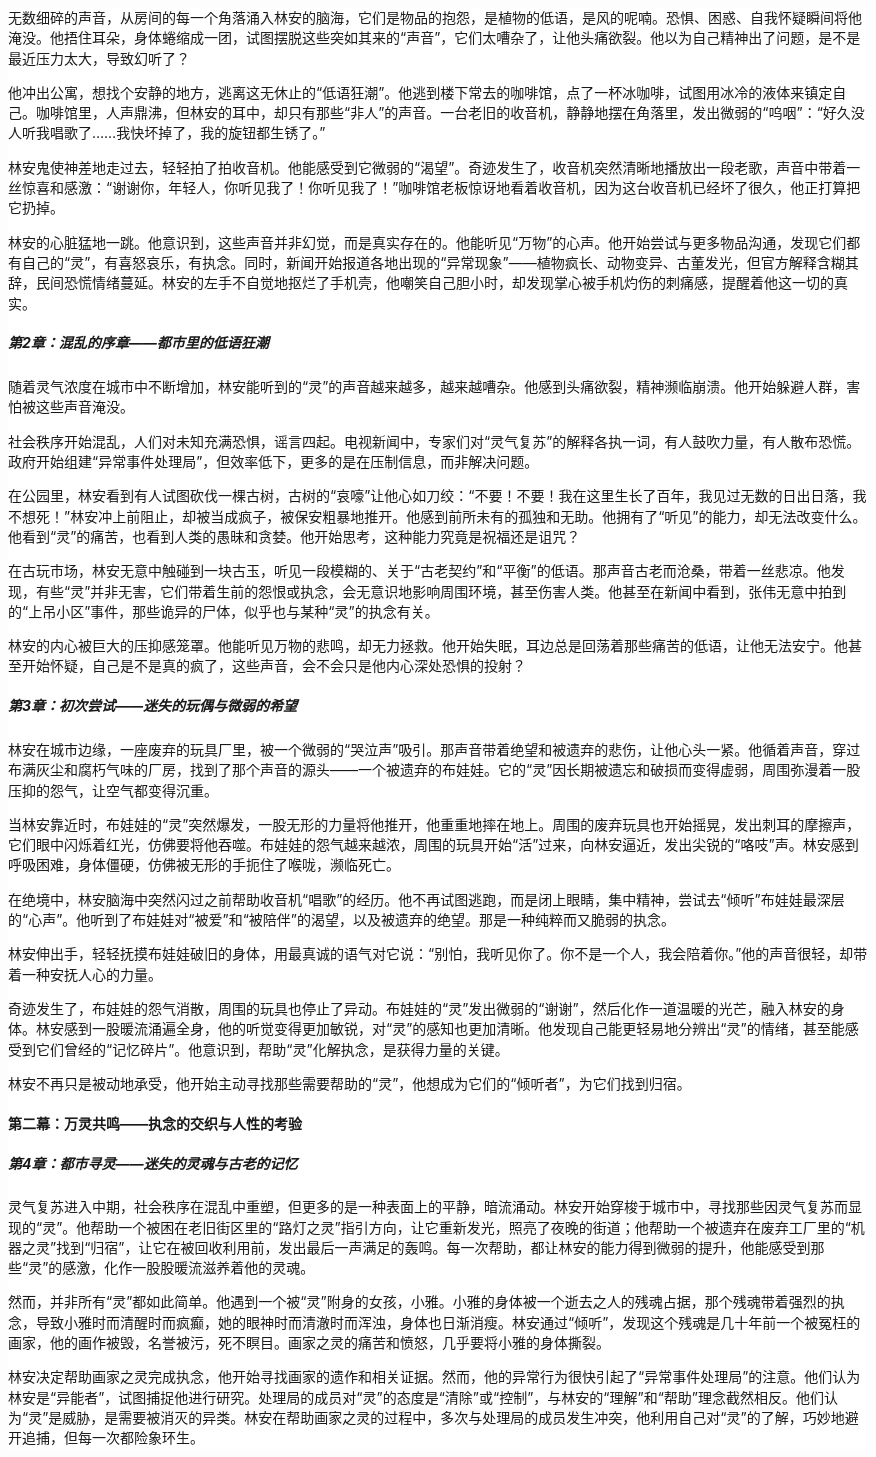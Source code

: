 无数细碎的声音，从房间的每一个角落涌入林安的脑海，它们是物品的抱怨，是植物的低语，是风的呢喃。恐惧、困惑、自我怀疑瞬间将他淹没。他捂住耳朵，身体蜷缩成一团，试图摆脱这些突如其来的“声音”，它们太嘈杂了，让他头痛欲裂。他以为自己精神出了问题，是不是最近压力太大，导致幻听了？

他冲出公寓，想找个安静的地方，逃离这无休止的“低语狂潮”。他逃到楼下常去的咖啡馆，点了一杯冰咖啡，试图用冰冷的液体来镇定自己。咖啡馆里，人声鼎沸，但林安的耳中，却只有那些“非人”的声音。一台老旧的收音机，静静地摆在角落里，发出微弱的“呜咽”：“好久没人听我唱歌了……我快坏掉了，我的旋钮都生锈了。”

林安鬼使神差地走过去，轻轻拍了拍收音机。他能感受到它微弱的“渴望”。奇迹发生了，收音机突然清晰地播放出一段老歌，声音中带着一丝惊喜和感激：“谢谢你，年轻人，你听见我了！你听见我了！”咖啡馆老板惊讶地看着收音机，因为这台收音机已经坏了很久，他正打算把它扔掉。

林安的心脏猛地一跳。他意识到，这些声音并非幻觉，而是真实存在的。他能听见“万物”的心声。他开始尝试与更多物品沟通，发现它们都有自己的“灵”，有喜怒哀乐，有执念。同时，新闻开始报道各地出现的“异常现象”——植物疯长、动物变异、古董发光，但官方解释含糊其辞，民间恐慌情绪蔓延。林安的左手不自觉地抠烂了手机壳，他嘲笑自己胆小时，却发现掌心被手机灼伤的刺痛感，提醒着他这一切的真实。

##### 第2章：混乱的序章——都市里的低语狂潮

随着灵气浓度在城市中不断增加，林安能听到的“灵”的声音越来越多，越来越嘈杂。他感到头痛欲裂，精神濒临崩溃。他开始躲避人群，害怕被这些声音淹没。

社会秩序开始混乱，人们对未知充满恐惧，谣言四起。电视新闻中，专家们对“灵气复苏”的解释各执一词，有人鼓吹力量，有人散布恐慌。政府开始组建“异常事件处理局”，但效率低下，更多的是在压制信息，而非解决问题。

在公园里，林安看到有人试图砍伐一棵古树，古树的“哀嚎”让他心如刀绞：“不要！不要！我在这里生长了百年，我见过无数的日出日落，我不想死！”林安冲上前阻止，却被当成疯子，被保安粗暴地推开。他感到前所未有的孤独和无助。他拥有了“听见”的能力，却无法改变什么。他看到“灵”的痛苦，也看到人类的愚昧和贪婪。他开始思考，这种能力究竟是祝福还是诅咒？

在古玩市场，林安无意中触碰到一块古玉，听见一段模糊的、关于“古老契约”和“平衡”的低语。那声音古老而沧桑，带着一丝悲凉。他发现，有些“灵”并非无害，它们带着生前的怨恨或执念，会无意识地影响周围环境，甚至伤害人类。他甚至在新闻中看到，张伟无意中拍到的“上吊小区”事件，那些诡异的尸体，似乎也与某种“灵”的执念有关。

林安的内心被巨大的压抑感笼罩。他能听见万物的悲鸣，却无力拯救。他开始失眠，耳边总是回荡着那些痛苦的低语，让他无法安宁。他甚至开始怀疑，自己是不是真的疯了，这些声音，会不会只是他内心深处恐惧的投射？

##### 第3章：初次尝试——迷失的玩偶与微弱的希望

林安在城市边缘，一座废弃的玩具厂里，被一个微弱的“哭泣声”吸引。那声音带着绝望和被遗弃的悲伤，让他心头一紧。他循着声音，穿过布满灰尘和腐朽气味的厂房，找到了那个声音的源头——一个被遗弃的布娃娃。它的“灵”因长期被遗忘和破损而变得虚弱，周围弥漫着一股压抑的怨气，让空气都变得沉重。

当林安靠近时，布娃娃的“灵”突然爆发，一股无形的力量将他推开，他重重地摔在地上。周围的废弃玩具也开始摇晃，发出刺耳的摩擦声，它们眼中闪烁着红光，仿佛要将他吞噬。布娃娃的怨气越来越浓，周围的玩具开始“活”过来，向林安逼近，发出尖锐的“咯吱”声。林安感到呼吸困难，身体僵硬，仿佛被无形的手扼住了喉咙，濒临死亡。

在绝境中，林安脑海中突然闪过之前帮助收音机“唱歌”的经历。他不再试图逃跑，而是闭上眼睛，集中精神，尝试去“倾听”布娃娃最深层的“心声”。他听到了布娃娃对“被爱”和“被陪伴”的渴望，以及被遗弃的绝望。那是一种纯粹而又脆弱的执念。

林安伸出手，轻轻抚摸布娃娃破旧的身体，用最真诚的语气对它说：“别怕，我听见你了。你不是一个人，我会陪着你。”他的声音很轻，却带着一种安抚人心的力量。

奇迹发生了，布娃娃的怨气消散，周围的玩具也停止了异动。布娃娃的“灵”发出微弱的“谢谢”，然后化作一道温暖的光芒，融入林安的身体。林安感到一股暖流涌遍全身，他的听觉变得更加敏锐，对“灵”的感知也更加清晰。他发现自己能更轻易地分辨出“灵”的情绪，甚至能感受到它们曾经的“记忆碎片”。他意识到，帮助“灵”化解执念，是获得力量的关键。

林安不再只是被动地承受，他开始主动寻找那些需要帮助的“灵”，他想成为它们的“倾听者”，为它们找到归宿。

#### 第二幕：万灵共鸣——执念的交织与人性的考验

##### 第4章：都市寻灵——迷失的灵魂与古老的记忆

灵气复苏进入中期，社会秩序在混乱中重塑，但更多的是一种表面上的平静，暗流涌动。林安开始穿梭于城市中，寻找那些因灵气复苏而显现的“灵”。他帮助一个被困在老旧街区里的“路灯之灵”指引方向，让它重新发光，照亮了夜晚的街道；他帮助一个被遗弃在废弃工厂里的“机器之灵”找到“归宿”，让它在被回收利用前，发出最后一声满足的轰鸣。每一次帮助，都让林安的能力得到微弱的提升，他能感受到那些“灵”的感激，化作一股股暖流滋养着他的灵魂。

然而，并非所有“灵”都如此简单。他遇到一个被“灵”附身的女孩，小雅。小雅的身体被一个逝去之人的残魂占据，那个残魂带着强烈的执念，导致小雅时而清醒时而疯癫，她的眼神时而清澈时而浑浊，身体也日渐消瘦。林安通过“倾听”，发现这个残魂是几十年前一个被冤枉的画家，他的画作被毁，名誉被污，死不瞑目。画家之灵的痛苦和愤怒，几乎要将小雅的身体撕裂。

林安决定帮助画家之灵完成执念，他开始寻找画家的遗作和相关证据。然而，他的异常行为很快引起了“异常事件处理局”的注意。他们认为林安是“异能者”，试图捕捉他进行研究。处理局的成员对“灵”的态度是“清除”或“控制”，与林安的“理解”和“帮助”理念截然相反。他们认为“灵”是威胁，是需要被消灭的异类。林安在帮助画家之灵的过程中，多次与处理局的成员发生冲突，他利用自己对“灵”的了解，巧妙地避开追捕，但每一次都险象环生。
